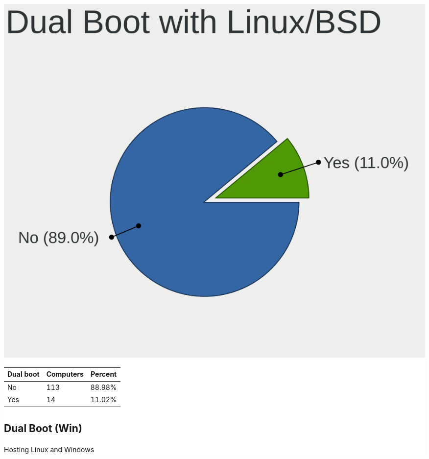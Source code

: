 ![Dual Boot with Linux/BSD](./images/pie_chart/os_dual_boot.svg)


| Dual boot | Computers | Percent |
|-----------|-----------|---------|
| No        | 113       | 88.98%  |
| Yes       | 14        | 11.02%  |

Dual Boot (Win)
---------------

Hosting Linux and Windows
